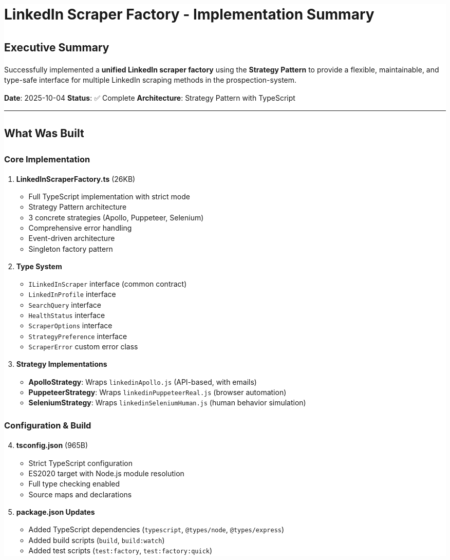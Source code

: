 # LinkedIn Scraper Factory - Implementation Summary

## Executive Summary

Successfully implemented a **unified LinkedIn scraper factory** using the **Strategy Pattern** to provide a flexible, maintainable, and type-safe interface for multiple LinkedIn scraping methods in the prospection-system.

**Date**: 2025-10-04
**Status**: ✅ Complete
**Architecture**: Strategy Pattern with TypeScript

---

## What Was Built

### Core Implementation

1. **LinkedInScraperFactory.ts** (26KB)
   - Full TypeScript implementation with strict mode
   - Strategy Pattern architecture
   - 3 concrete strategies (Apollo, Puppeteer, Selenium)
   - Comprehensive error handling
   - Event-driven architecture
   - Singleton factory pattern

2. **Type System**
   - `ILinkedInScraper` interface (common contract)
   - `LinkedInProfile` interface
   - `SearchQuery` interface
   - `HealthStatus` interface
   - `ScraperOptions` interface
   - `StrategyPreference` interface
   - `ScraperError` custom error class

3. **Strategy Implementations**
   - **ApolloStrategy**: Wraps `linkedinApollo.js` (API-based, with emails)
   - **PuppeteerStrategy**: Wraps `linkedinPuppeteerReal.js` (browser automation)
   - **SeleniumStrategy**: Wraps `linkedinSeleniumHuman.js` (human behavior simulation)

### Configuration & Build

4. **tsconfig.json** (965B)
   - Strict TypeScript configuration
   - ES2020 target with Node.js module resolution
   - Full type checking enabled
   - Source maps and declarations

5. **package.json Updates**
   - Added TypeScript dependencies (`typescript`, `@types/node`, `@types/express`)
   - Added build scripts (`build`, `build:watch`)
   - Added test scripts (`test:factory`, `test:factory:quick`)

